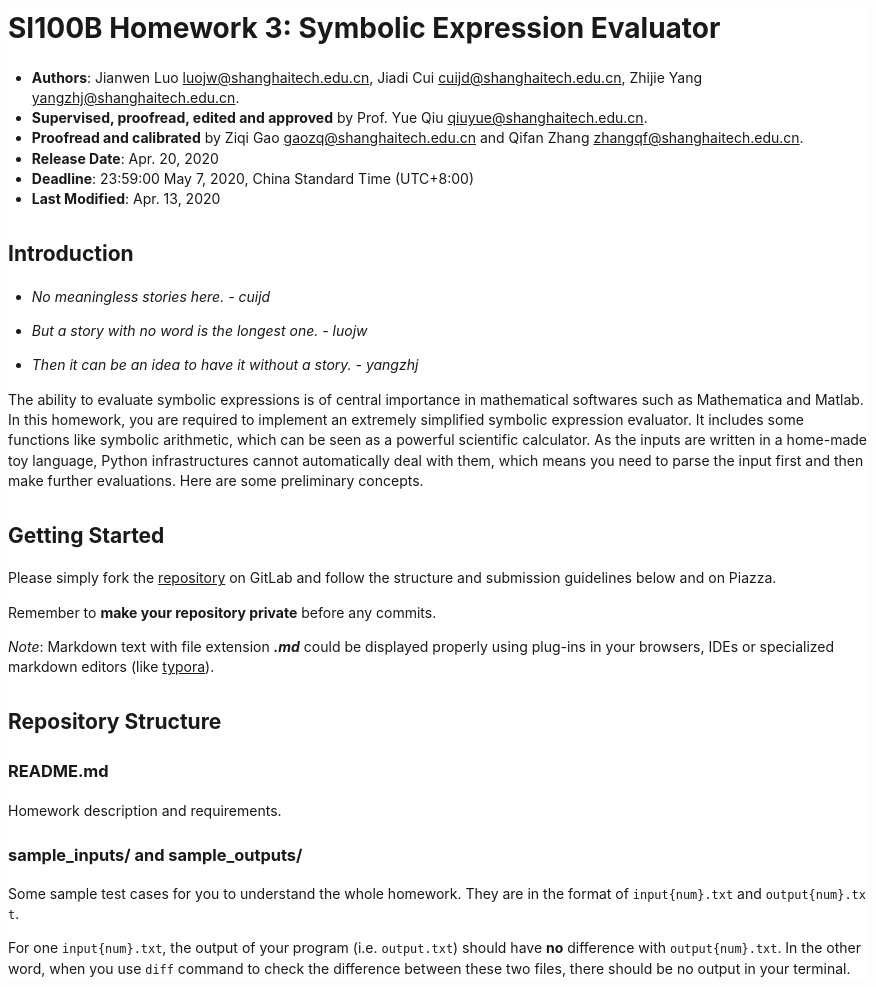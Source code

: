# SI100B Homework 3: Symbolic Expression Evaluator

* **Authors**: Jianwen Luo <luojw@shanghaitech.edu.cn>, Jiadi Cui <cuijd@shanghaitech.edu.cn>, Zhijie Yang <yangzhj@shanghaitech.edu.cn>.
* **Supervised, proofread, edited and approved** by Prof. Yue Qiu [qiuyue@shanghaitech.edu.cn](mailto:qiuyue@shanghaitech.edu.cn).
* **Proofread and calibrated** by Ziqi Gao [gaozq@shanghaitech.edu.cn](mailto:gaozq@shanghaitech.edu.cn) and Qifan Zhang [zhangqf@shanghaitech.edu.cn](mailto:zhangqf@shanghaitech.edu.cn).
* **Release Date**: Apr. 20, 2020
* **Deadline**: 23:59:00 May 7, 2020, China Standard Time (UTC+8:00)
* **Last Modified**: Apr. 13, 2020

## Introduction

- *No meaningless stories here. - cuijd*

- *But a story with no word is the longest one. - luojw*

- *Then it can be an idea to have it without a story. - yangzhj* 

The ability to evaluate symbolic expressions is of central importance in mathematical softwares such as Mathematica and Matlab. In this homework, you are required to implement an extremely simplified symbolic expression evaluator. It includes some functions like symbolic arithmetic, which can be seen as a powerful scientific calculator. As the inputs are written in a home-made toy language, Python infrastructures cannot automatically deal with them, which means you need to parse the input first and then make further evaluations. Here are some preliminary concepts.

## Getting Started

Please simply fork the [repository](http://gitlab.q71998.cn/homework-20s/homework-3) on GitLab and follow the structure and submission guidelines below and on Piazza.

Remember to **make your repository private** before any commits.

*Note*: Markdown text with file extension ***.md*** could be displayed properly using plug-ins in your browsers, IDEs or specialized markdown editors (like [typora](https://typora.io/)).

## Repository Structure

### README.md

Homework description and requirements.

### sample_inputs/ and sample_outputs/

Some sample test cases for you to understand the whole homework. They are in the format of `input{num}.txt` and `output{num}.txt`.

For one `input{num}.txt`, the output of your program (i.e. `output.txt`) should have **no** difference  with `output{num}.txt`. In the other word, when you use `diff` command to check the difference between these two files, there should be no output in your terminal.
